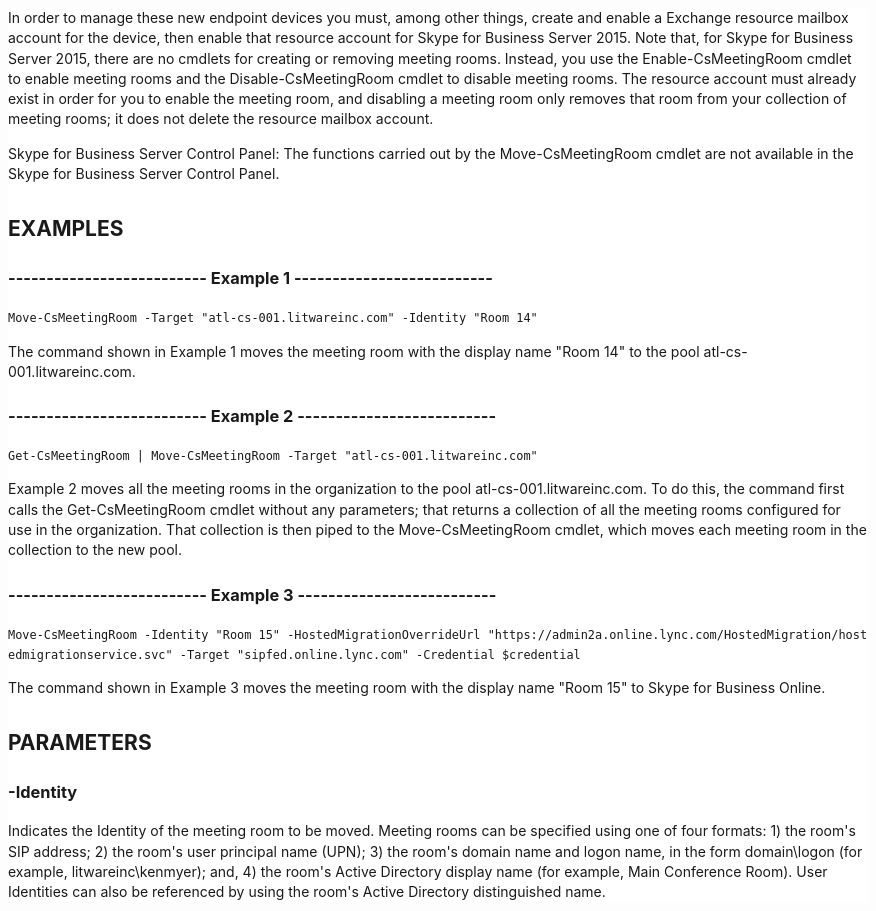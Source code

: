 In order to manage these new endpoint devices you must, among other things, create and enable a Exchange resource mailbox account for the device, then enable that resource account for Skype for Business Server 2015.
Note that, for Skype for Business Server 2015, there are no cmdlets for creating or removing meeting rooms.
Instead, you use the Enable-CsMeetingRoom cmdlet to enable meeting rooms and the Disable-CsMeetingRoom cmdlet to disable meeting rooms.
The resource account must already exist in order for you to enable the meeting room, and disabling a meeting room only removes that room from your collection of meeting rooms; it does not delete the resource mailbox account.

Skype for Business Server Control Panel: The functions carried out by the Move-CsMeetingRoom cmdlet are not available in the Skype for Business Server Control Panel.



## EXAMPLES

### -------------------------- Example 1 -------------------------- 
```
Move-CsMeetingRoom -Target "atl-cs-001.litwareinc.com" -Identity "Room 14"
```

The command shown in Example 1 moves the meeting room with the display name "Room 14" to the pool atl-cs-001.litwareinc.com.

### -------------------------- Example 2 -------------------------- 
```
Get-CsMeetingRoom | Move-CsMeetingRoom -Target "atl-cs-001.litwareinc.com"
```

Example 2 moves all the meeting rooms in the organization to the pool atl-cs-001.litwareinc.com.
To do this, the command first calls the Get-CsMeetingRoom cmdlet without any parameters; that returns a collection of all the meeting rooms configured for use in the organization.
That collection is then piped to the Move-CsMeetingRoom cmdlet, which moves each meeting room in the collection to the new pool.

### -------------------------- Example 3 -------------------------- 
```
Move-CsMeetingRoom -Identity "Room 15" -HostedMigrationOverrideUrl "https://admin2a.online.lync.com/HostedMigration/hostedmigrationservice.svc" -Target "sipfed.online.lync.com" -Credential $credential
```

The command shown in Example 3 moves the meeting room with the display name "Room 15" to Skype for Business Online.

## PARAMETERS

### -Identity
Indicates the Identity of the meeting room to be moved.
Meeting rooms can be specified using one of four formats: 1) the room's SIP address; 2) the room's user principal name (UPN); 3) the room's domain name and logon name, in the form domain\logon (for example, litwareinc\kenmyer); and, 4) the room's Active Directory display name (for example, Main Conference Room).
User Identities can also be referenced by using the room's Active Directory distinguished name.
